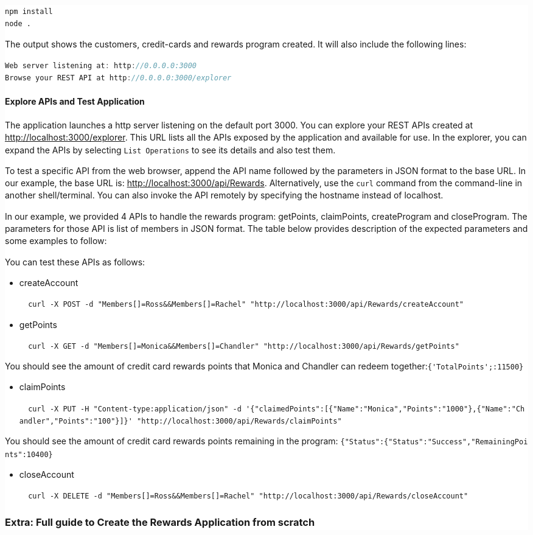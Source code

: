 ```bash
npm install
node .
```

The output shows the customers, credit-cards and rewards program created. It will also include the following lines: 

```javascript
Web server listening at: http://0.0.0.0:3000
Browse your REST API at http://0.0.0.0:3000/explorer
```                             

#### Explore APIs and Test Application

The application launches a http server listening on the default port 3000. You can explore your REST APIs created at [http://localhost:3000/explorer](http://localhost:3000/explorer). This URL lists all the APIs exposed by the application and available for use.  In the explorer, you can expand the APIs by selecting `List Operations` to see its details and also test them.

To test a specific API from the web browser, append the API name followed by the parameters in JSON format to the base URL. In our example, the base URL is:   [http://localhost:3000/api/Rewards](http://localhost:3000/api/Rewards). Alternatively, use the `curl` command from the command-line in another shell/terminal. You can also invoke the API remotely by specifying the hostname instead of localhost.

In our example, we provided 4 APIs to handle the rewards program: getPoints, claimPoints, createProgram and closeProgram. The parameters for those API is list of members in JSON format. The table below provides description of the expected parameters and some examples to follow:

You can test these APIs as follows:

- createAccount

        curl -X POST -d "Members[]=Ross&&Members[]=Rachel" "http://localhost:3000/api/Rewards/createAccount" 
        
- getPoints

        curl -X GET -d "Members[]=Monica&&Members[]=Chandler" "http://localhost:3000/api/Rewards/getPoints" 
You should see the amount of credit card rewards points that Monica and Chandler can redeem together:`{'TotalPoints';:11500}`

- claimPoints

        curl -X PUT -H "Content-type:application/json" -d '{"claimedPoints":[{"Name":"Monica","Points":"1000"},{"Name":"Chandler","Points":"100"}]}' "http://localhost:3000/api/Rewards/claimPoints" 
You should see the amount of credit card rewards points remaining in the program:
`{"Status":{"Status":"Success","RemainingPoints":10400}`

- closeAccount

        curl -X DELETE -d "Members[]=Ross&&Members[]=Rachel" "http://localhost:3000/api/Rewards/closeAccount" 

### Extra: Full guide to Create the Rewards Application from scratch

